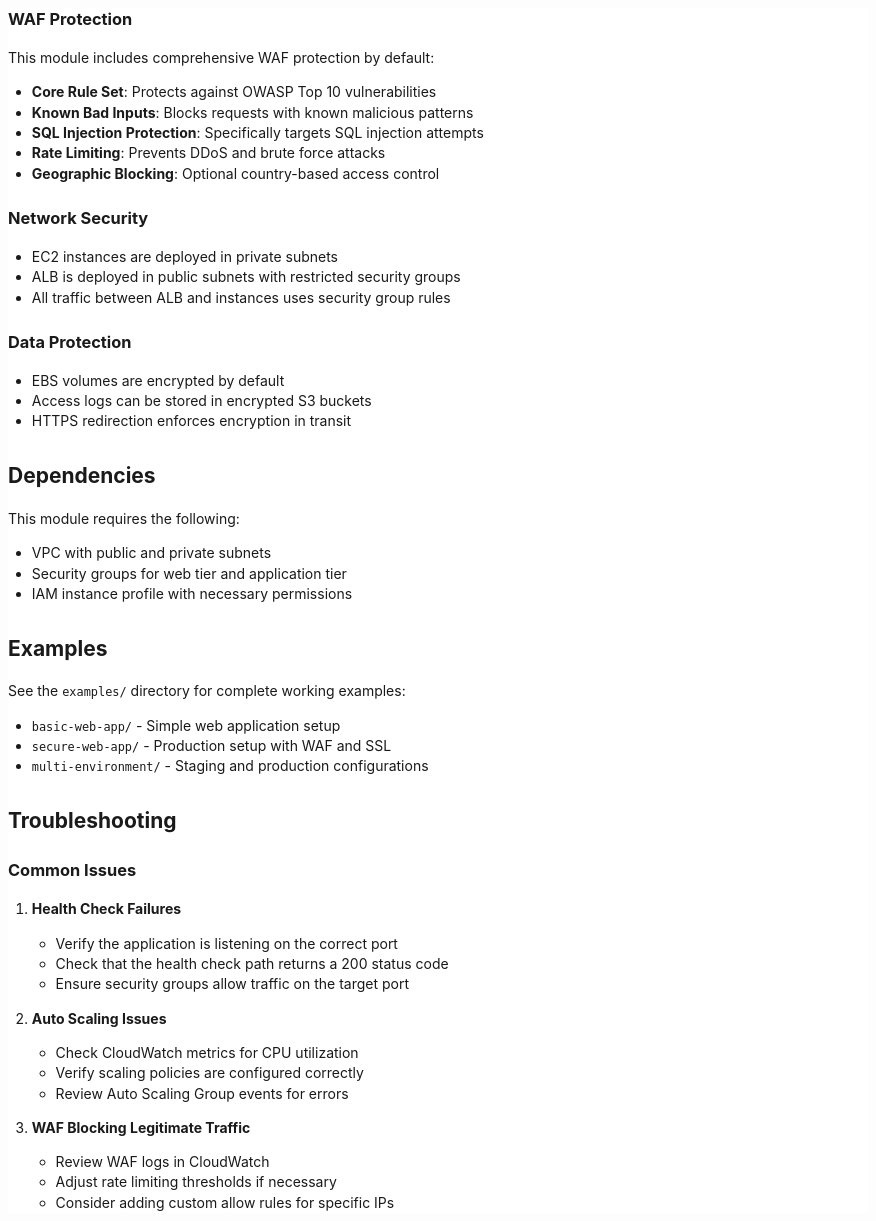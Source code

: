 ### WAF Protection
This module includes comprehensive WAF protection by default:
- **Core Rule Set**: Protects against OWASP Top 10 vulnerabilities
- **Known Bad Inputs**: Blocks requests with known malicious patterns
- **SQL Injection Protection**: Specifically targets SQL injection attempts
- **Rate Limiting**: Prevents DDoS and brute force attacks
- **Geographic Blocking**: Optional country-based access control

### Network Security
- EC2 instances are deployed in private subnets
- ALB is deployed in public subnets with restricted security groups
- All traffic between ALB and instances uses security group rules

### Data Protection
- EBS volumes are encrypted by default
- Access logs can be stored in encrypted S3 buckets
- HTTPS redirection enforces encryption in transit

## Dependencies

This module requires the following:
- VPC with public and private subnets
- Security groups for web tier and application tier
- IAM instance profile with necessary permissions

## Examples

See the `examples/` directory for complete working examples:
- `basic-web-app/` - Simple web application setup
- `secure-web-app/` - Production setup with WAF and SSL
- `multi-environment/` - Staging and production configurations

## Troubleshooting

### Common Issues

1. **Health Check Failures**
   - Verify the application is listening on the correct port
   - Check that the health check path returns a 200 status code
   - Ensure security groups allow traffic on the target port

2. **Auto Scaling Issues**
   - Check CloudWatch metrics for CPU utilization
   - Verify scaling policies are configured correctly
   - Review Auto Scaling Group events for errors

3. **WAF Blocking Legitimate Traffic**
   - Review WAF logs in CloudWatch
   - Adjust rate limiting thresholds if necessary
   - Consider adding custom allow rules for specific IPs
